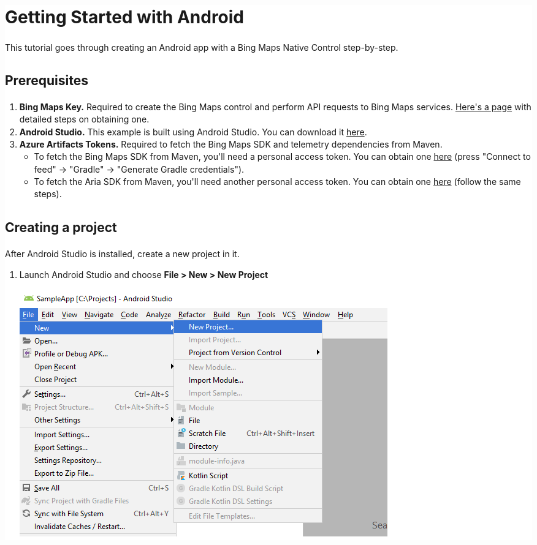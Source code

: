 # Getting Started with Android

This tutorial goes through creating an Android app with a Bing Maps Native Control step-by-step.

## Prerequisites

1. **Bing Maps Key.** Required to create the Bing Maps control and perform API requests to Bing Maps services. [Here's a page](https://docs.microsoft.com/en-us/bingmaps/getting-started/bing-maps-dev-center-help/getting-a-bing-maps-key) with detailed steps on obtaining one.
2. **Android Studio.** This example is built using Android Studio. You can download it [here](https://developer.android.com/studio/#downloads).
3. **Azure Artifacts Tokens.** Required to fetch the Bing Maps SDK and telemetry dependencies from Maven.
    * To fetch the Bing Maps SDK from Maven, you'll need a personal access token. You can obtain one [here](https://msasg.visualstudio.com/Bing_Geospatial/_packaging?_a=package&feed=BingMapsNativeAndriodSDK&view=overview&package=com.microsoft.bing%3AmapsAndroid&version=1.0.0-SNAPSHOT&protocolType=maven) (press "Connect to feed" → "Gradle" → "Generate Gradle credentials").
    * To fetch the Aria SDK from Maven, you'll need another personal access token. You can obtain one [here](https://msasg.visualstudio.com/DefaultCollection/Shared%20Data/_packaging?feed=ARIA-SDK&_a=package&package=com.microsoft.applications%3Aariaandroidjavasdk-release&version=3.0.22.0&protocolType=maven) (follow the same steps).

## Creating a project

After Android Studio is installed, create a new project in it.

1. Launch Android Studio and choose **File > New > New Project**

    ![Create a app step 1](media/new-project1.png "Step 1")
